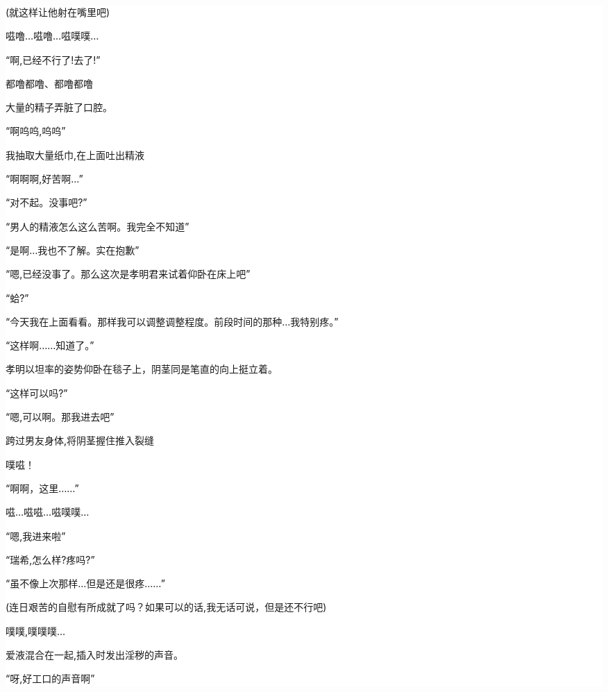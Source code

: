 (就这样让他射在嘴里吧)

嗞噜…嗞噜…嗞噗噗…

“啊,已经不行了!去了!”



都噜都噜、都噜都噜

大量的精子弄脏了口腔。



“啊呜呜,呜呜”

我抽取大量纸巾,在上面吐出精液

“啊啊啊,好苦啊...”

“对不起。没事吧?”



“男人的精液怎么这么苦啊。我完全不知道”

“是啊…我也不了解。实在抱歉”

“嗯,已经没事了。那么这次是孝明君来试着仰卧在床上吧”

“蛤?”

“今天我在上面看看。那样我可以调整调整程度。前段时间的那种…我特别疼。”



“这样啊……知道了。”

孝明以坦率的姿势仰卧在毯子上，阴茎同是笔直的向上挺立着。

“这样可以吗?”

“嗯,可以啊。那我进去吧”

跨过男友身体,将阴茎握住推入裂缝

噗嗞！

“啊啊，这里……”

嗞…嗞嗞…嗞噗噗…

“嗯,我进来啦”

“瑞希,怎么样?疼吗?”

“虽不像上次那样…但是还是很疼……”

(连日艰苦的自慰有所成就了吗？如果可以的话,我无话可说，但是还不行吧)



噗噗,噗噗噗...



爱液混合在一起,插入时发出淫秽的声音。

“呀,好工口的声音啊”
